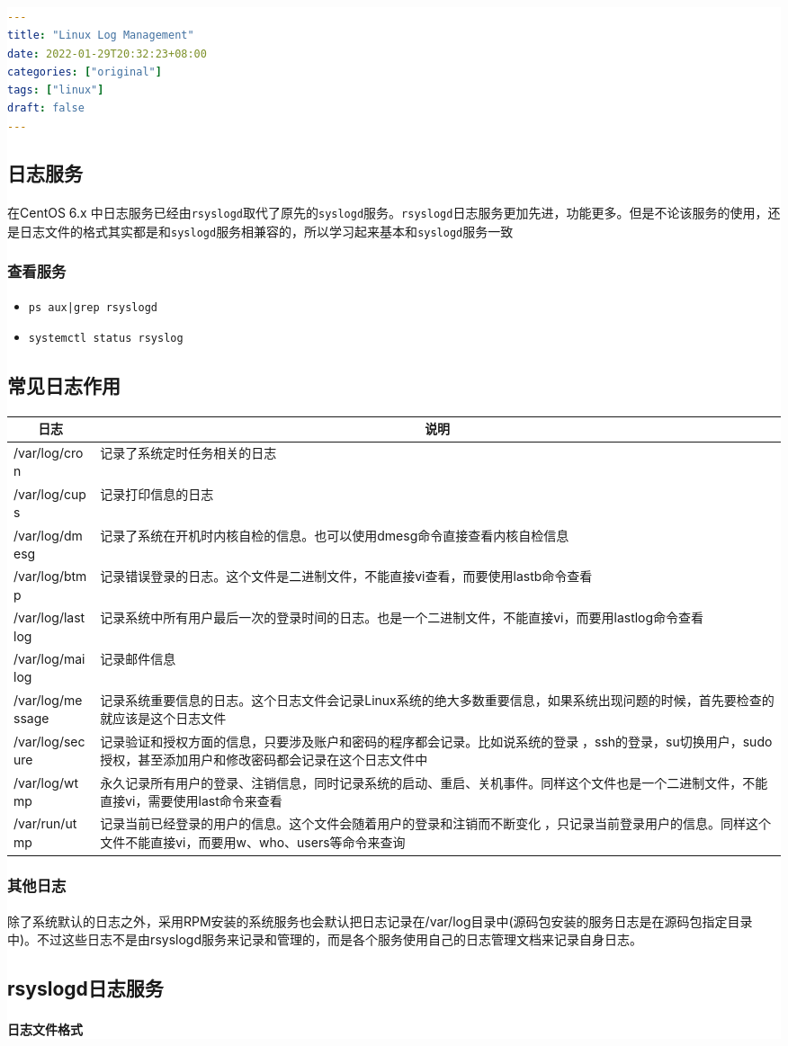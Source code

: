 ```yaml
---
title: "Linux Log Management"
date: 2022-01-29T20:32:23+08:00
categories: ["original"]
tags: ["linux"]
draft: false
---
```


## 日志服务

在CentOS 6.x 中日志服务已经由`rsyslogd`取代了原先的`syslogd`服务。`rsyslogd`日志服务更加先进，功能更多。但是不论该服务的使用，还是日志文件的格式其实都是和`syslogd`服务相兼容的，所以学习起来基本和`syslogd`服务一致

### 查看服务

- `ps aux|grep rsyslogd`

- `systemctl status rsyslog`

## 常见日志作用

| 日志             | 说明                                                         |
| ---------------- | ------------------------------------------------------------ |
| /var/log/cron    | 记录了系统定时任务相关的日志                                 |
| /var/log/cups    | 记录打印信息的日志                                           |
| /var/log/dmesg   | 记录了系统在开机时内核自检的信息。也可以使用dmesg命令直接查看内核自检信息 |
| /var/log/btmp    | 记录错误登录的日志。这个文件是二进制文件，不能直接vi查看，而要使用lastb命令查看 |
| /var/log/lastlog | 记录系统中所有用户最后一次的登录时间的日志。也是一个二进制文件，不能直接vi，而要用lastlog命令查看 |
| /var/log/mailog  | 记录邮件信息                                                 |
| /var/log/message | 记录系统重要信息的日志。这个日志文件会记录Linux系统的绝大多数重要信息，如果系统出现问题的时候，首先要检查的就应该是这个日志文件 |
| /var/log/secure  | 记录验证和授权方面的信息，只要涉及账户和密码的程序都会记录。比如说系统的登录 ，ssh的登录，su切换用户，sudo授权，甚至添加用户和修改密码都会记录在这个日志文件中 |
| /var/log/wtmp    | 永久记录所有用户的登录、注销信息，同时记录系统的启动、重启、关机事件。同样这个文件也是一个二进制文件，不能直接vi，需要使用last命令来查看 |
| /var/run/utmp    | 记录当前已经登录的用户的信息。这个文件会随着用户的登录和注销而不断变化 ，只记录当前登录用户的信息。同样这个文件不能直接vi，而要用w、who、users等命令来查询 |

### 其他日志

除了系统默认的日志之外，采用RPM安装的系统服务也会默认把日志记录在/var/log目录中(源码包安装的服务日志是在源码包指定目录中)。不过这些日志不是由rsyslogd服务来记录和管理的，而是各个服务使用自己的日志管理文档来记录自身日志。

## rsyslogd日志服务

#### 日志文件格式
